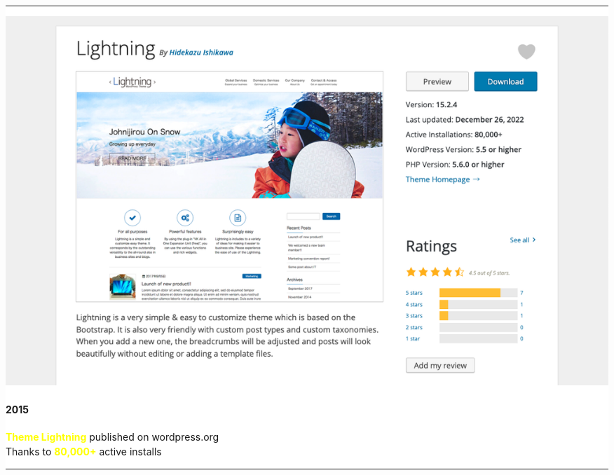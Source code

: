 ---------------------------------------------------------------------------


![bg](images/theme-lightning.png)

<div class="telop telop--left" style="top:3em;">

#### 2015

</div>

<div class="telop telop--left" style="bottom:2em;">
<b style="color:yellow">Theme Lightning</b> published on wordpress.org<br>
Thanks to <b style="color:yellow">80,000+</b> active installs
</div>

---------------------------------------------------------------------------

